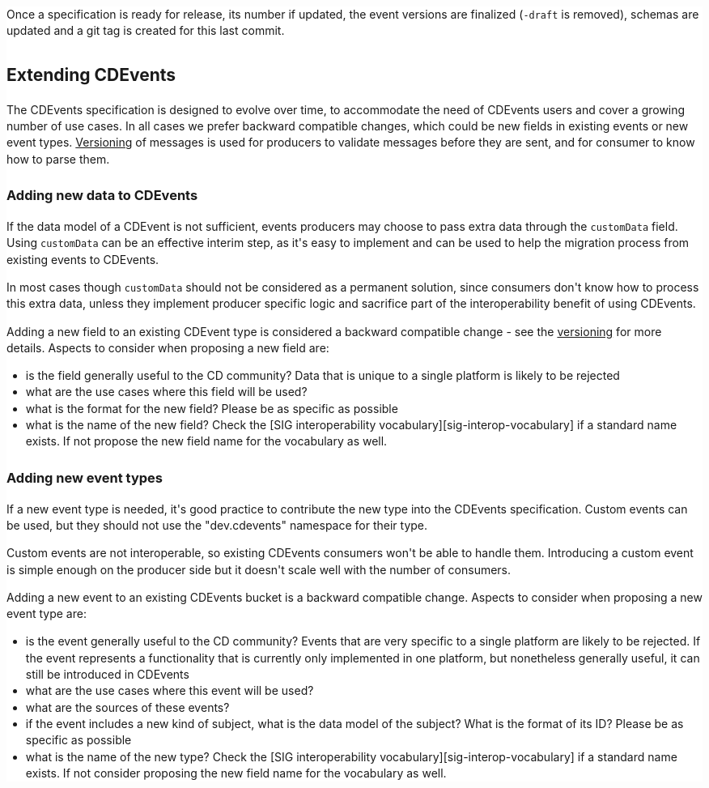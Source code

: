 Once a specification is ready for release, its number if updated, the event versions
are finalized (`-draft` is removed), schemas are updated and a git tag is created for
this last commit.

## Extending CDEvents

The CDEvents specification is designed to evolve over time, to accommodate the
need of CDEvents users and cover a growing number of use cases.
In all cases we prefer backward compatible changes, which could be new fields in
existing events or new event types.
[Versioning](#versioning) of messages is used for producers to validate messages
before they are sent, and for consumer to know how to parse them.

### Adding new data to CDEvents

If the data model of a CDEvent is not sufficient, events producers may choose to
pass extra data through the `customData` field. Using `customData` can be an
effective interim step, as it's easy to implement and can be used to help the
migration process from existing events to CDEvents.

In most cases though `customData` should not be considered as a permanent
solution, since consumers don't know how to process this extra data, unless they
implement producer specific logic and sacrifice part of the interoperability
benefit of using CDEvents.

Adding a new field to an existing CDEvent type is considered a backward
compatible change - see the [versioning](#versioning) for more details.
Aspects to consider when proposing a new field are:

- is the field generally useful to the CD community? Data that is unique to a
  single platform is likely to be rejected
- what are the use cases where this field will be used?
- what is the format for the new field? Please be as specific as possible
- what is the name of the new field? Check the [SIG interoperability
  vocabulary][sig-interop-vocabulary] if a standard name exists. If not
  propose the new field name for the vocabulary as well.

### Adding new event types

If a new event type is needed, it's good practice to contribute the new type
into the CDEvents specification. Custom events can be used, but they should not
use the "dev.cdevents" namespace for their type.

Custom events are not interoperable, so existing CDEvents consumers won't be
able to handle them. Introducing a custom event is simple enough on the producer
side but it doesn't scale well with the number of consumers.

Adding a new event to an existing CDEvents bucket is a backward compatible
change. Aspects to consider when proposing a new event type are:

- is the event generally useful to the CD community? Events that are very
  specific to a single platform are likely to be rejected. If the event
  represents a functionality that is currently only implemented in one platform,
  but nonetheless generally useful, it can still be introduced in CDEvents
- what are the use cases where this event will be used?
- what are the sources of these events?
- if the event includes a new kind of subject, what is the data model of the
  subject? What is the format of its ID? Please be as specific as possible
- what is the name of the new type? Check the [SIG interoperability
  vocabulary][sig-interop-vocabulary] if a standard name exists. If not
  consider proposing the new field name for the vocabulary as well.


[workstream]: https://github.com/cdfoundation/sig-interoperability/tree/master/workstreams/archived/events_in_cicd
[sig-interop]: https://github.com/cdfoundation/sig-interoperability
[sig-events]: https://github.com/cdfoundation/sig-events/
[whitepaper]: https://cd.foundation/blog/2022/06/07/cdevents-publishes-first-whitepaper/
[ce-design-goals]: https://github.com/cloudevents/spec/blob/v1.0.2/cloudevents/primer.md#design-goals
[ce-partitioning]: https://github.com/cloudevents/spec/blob/v1.0.1/extensions/partitioning.md
